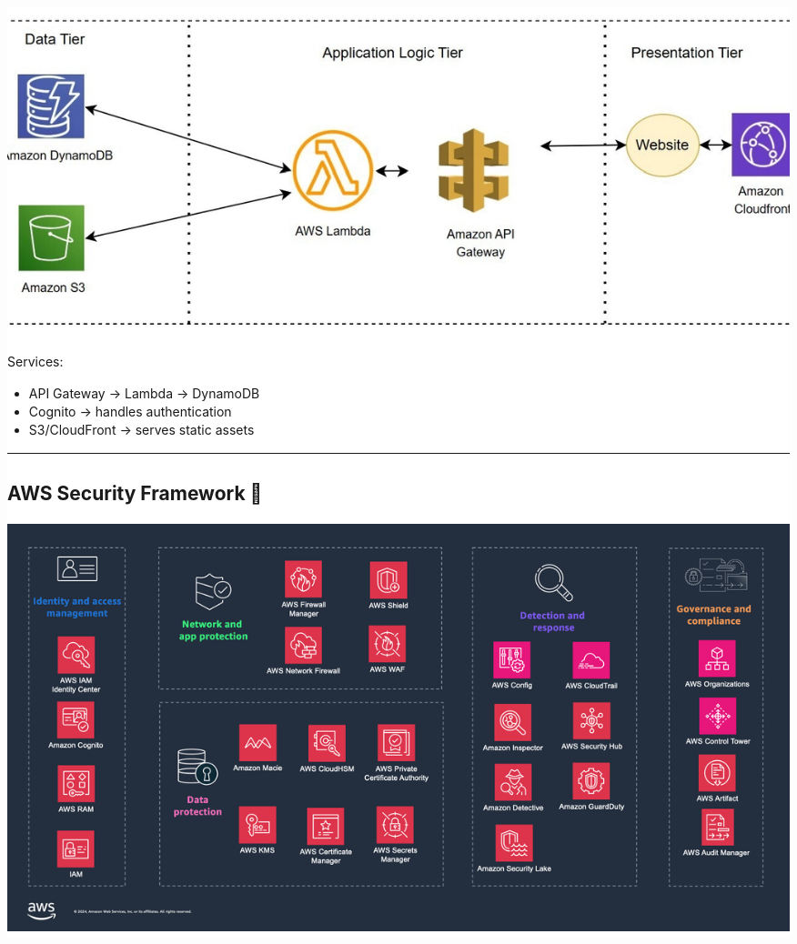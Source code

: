 ![AWS Serverless Architecture](../assets/images/aws_serverless_architecture.png)

Services:

- API Gateway → Lambda → DynamoDB
- Cognito → handles authentication
- S3/CloudFront → serves static assets

---

## AWS Security Framework 🔐

![AWS Security Framework](../assets/images/aws_security_framework.png)
